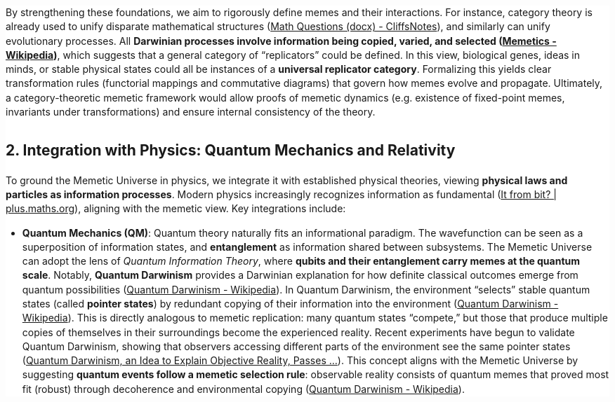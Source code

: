 By strengthening these foundations, we aim to rigorously define memes and their interactions. For instance, category theory is already used to unify disparate mathematical structures ([Math Questions (docx) - CliffsNotes](https://www.cliffsnotes.com/study-notes/23028169#:~:text=Answer%3A%20Category%20theory%20provides%20a,as%20algebra%2C%20geometry%2C%20and%20logic)), and similarly can unify evolutionary processes. All **Darwinian processes involve information being copied, varied, and selected ([Memetics - Wikipedia](https://en.wikipedia.org/wiki/Memetics#:~:text=biologist%20Richard%20Dawkins%20%20in,examples%20such%20as%20musical%20tunes))**, which suggests that a general category of “replicators” could be defined. In this view, biological genes, ideas in minds, or stable physical states could all be instances of a **universal replicator category**. Formalizing this yields clear transformation rules (functorial mappings and commutative diagrams) that govern how memes evolve and propagate. Ultimately, a category-theoretic memetic framework would allow proofs of memetic dynamics (e.g. existence of fixed-point memes, invariants under transformations) and ensure internal consistency of the theory.

## 2. Integration with Physics: Quantum Mechanics and Relativity

To ground the Memetic Universe in physics, we integrate it with established physical theories, viewing **physical laws and particles as information processes**. Modern physics increasingly recognizes information as fundamental ([It from bit? | plus.maths.org](https://plus.maths.org/content/it-bit#:~:text=,this%20is%20a%20participatory%20universe)), aligning with the memetic view. Key integrations include:

- **Quantum Mechanics (QM)**: Quantum theory naturally fits an informational paradigm. The wavefunction can be seen as a superposition of information states, and **entanglement** as information shared between subsystems. The Memetic Universe can adopt the lens of *Quantum Information Theory*, where **qubits and their entanglement carry memes at the quantum scale**. Notably, **Quantum Darwinism** provides a Darwinian explanation for how definite classical outcomes emerge from quantum possibilities ([Quantum Darwinism - Wikipedia](https://en.wikipedia.org/wiki/Quantum_Darwinism#:~:text=Quantum%20Darwinism%20is%20a%20theory,including%20%20174%2C%20einselection%20and)). In Quantum Darwinism, the environment “selects” stable quantum states (called **pointer states**) by redundant copying of their information into the environment ([Quantum Darwinism - Wikipedia](https://en.wikipedia.org/wiki/Quantum_Darwinism#:~:text=Quantum%20Darwinism%20is%20a%20theory,including%20%20174%2C%20einselection%20and)). This is directly analogous to memetic replication: many quantum states “compete,” but those that produce multiple copies of themselves in their surroundings become the experienced reality. Recent experiments have begun to validate Quantum Darwinism, showing that observers accessing different parts of the environment see the same pointer states ([Quantum Darwinism, an Idea to Explain Objective Reality, Passes ...](https://www.quantamagazine.org/quantum-darwinism-an-idea-to-explain-objective-reality-passes-first-tests-20190722/#:~:text=Quantum%20Darwinism%2C%20an%20Idea%20to,rise%20to%20objective%2C%20classical%20reality)). This concept aligns with the Memetic Universe by suggesting **quantum events follow a memetic selection rule**: observable reality consists of quantum memes that proved most fit (robust) through decoherence and environmental copying ([Quantum Darwinism - Wikipedia](https://en.wikipedia.org/wiki/Quantum_Darwinism#:~:text=Quantum%20Darwinism%20is%20a%20theory,including%20%20174%2C%20einselection%20and)). 
